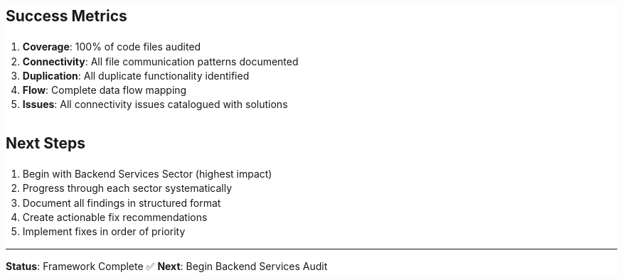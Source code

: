 ## Success Metrics

1. **Coverage**: 100% of code files audited
2. **Connectivity**: All file communication patterns documented
3. **Duplication**: All duplicate functionality identified
4. **Flow**: Complete data flow mapping
5. **Issues**: All connectivity issues catalogued with solutions

## Next Steps
1. Begin with Backend Services Sector (highest impact)
2. Progress through each sector systematically
3. Document all findings in structured format
4. Create actionable fix recommendations
5. Implement fixes in order of priority

---
**Status**: Framework Complete ✅
**Next**: Begin Backend Services Audit